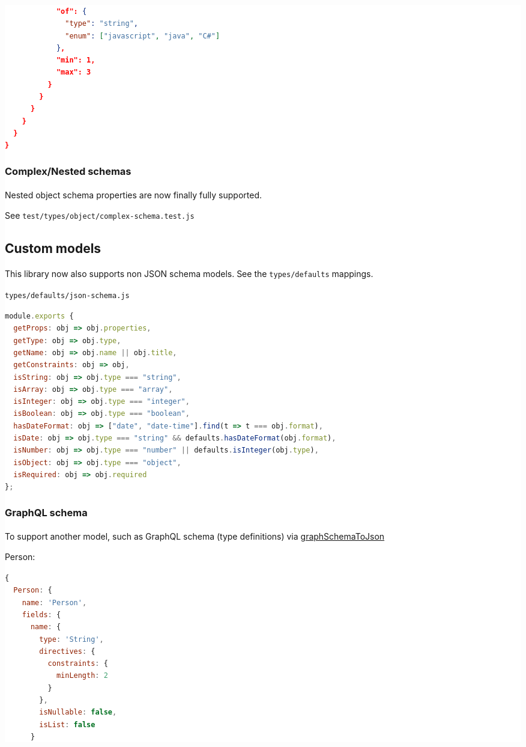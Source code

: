 ```json
            "of": {
              "type": "string",
              "enum": ["javascript", "java", "C#"]
            },
            "min": 1,
            "max": 3
          }
        }
      }
    }
  }
}
```

### Complex/Nested schemas

Nested object schema properties are now finally fully supported.

See `test/types/object/complex-schema.test.js`

## Custom models

This library now also supports non JSON schema models. See the `types/defaults` mappings.

`types/defaults/json-schema.js`

```js
module.exports {
  getProps: obj => obj.properties,
  getType: obj => obj.type,
  getName: obj => obj.name || obj.title,
  getConstraints: obj => obj,
  isString: obj => obj.type === "string",
  isArray: obj => obj.type === "array",
  isInteger: obj => obj.type === "integer",
  isBoolean: obj => obj.type === "boolean",
  hasDateFormat: obj => ["date", "date-time"].find(t => t === obj.format),
  isDate: obj => obj.type === "string" && defaults.hasDateFormat(obj.format),
  isNumber: obj => obj.type === "number" || defaults.isInteger(obj.type),
  isObject: obj => obj.type === "object",
  isRequired: obj => obj.required
};
```

### GraphQL schema

To support another model, such as GraphQL schema (type definitions) via [graphSchemaToJson](https://github.com/kristianmandrup/graphSchemaToJson)

Person:

```js
{
  Person: {
    name: 'Person',
    fields: {
      name: {
        type: 'String',
        directives: {
          constraints: {
            minLength: 2
          }
        },
        isNullable: false,
        isList: false
      }
```